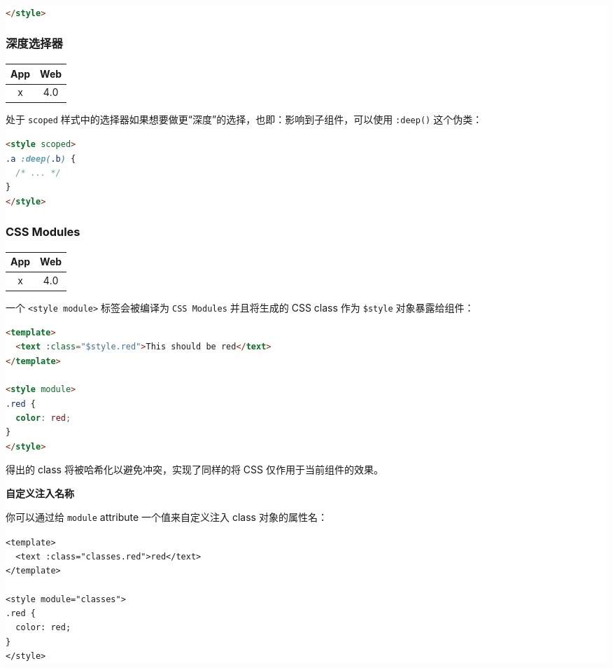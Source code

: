 ```html
</style>
```

### 深度选择器

|App|Web|
|:-:|:-:|
|x  |4.0|

处于 `scoped` 样式中的选择器如果想要做更“深度”的选择，也即：影响到子组件，可以使用 `:deep()` 这个伪类：

```html
<style scoped>
.a :deep(.b) {
  /* ... */
}
</style>
```

### CSS Modules

|App|Web|
|:-:|:-:|
|x  |4.0|

一个 `<style module>` 标签会被编译为 `CSS Modules` 并且将生成的 CSS class 作为 `$style` 对象暴露给组件：

```html
<template>
  <text :class="$style.red">This should be red</text>
</template>

<style module>
.red {
  color: red;
}
</style>
```

得出的 class 将被哈希化以避免冲突，实现了同样的将 CSS 仅作用于当前组件的效果。

**自定义注入名称**

你可以通过给 `module` attribute 一个值来自定义注入 class 对象的属性名：

```vue
<template>
  <text :class="classes.red">red</text>
</template>

<style module="classes">
.red {
  color: red;
}
</style>
```
